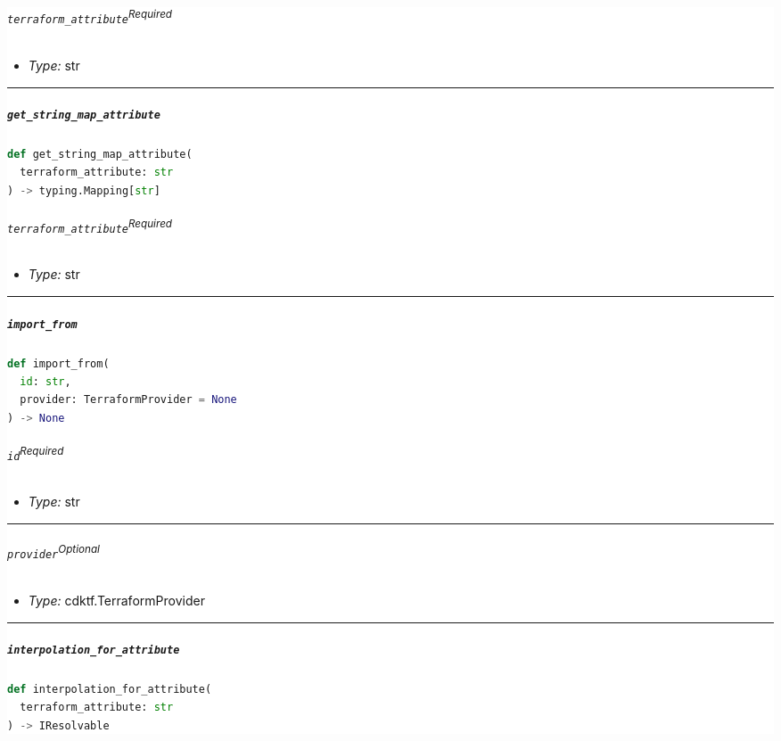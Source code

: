 ###### `terraform_attribute`<sup>Required</sup> <a name="terraform_attribute" id="@cdktf/provider-tfe.policy.Policy.getStringAttribute.parameter.terraformAttribute"></a>

- *Type:* str

---

##### `get_string_map_attribute` <a name="get_string_map_attribute" id="@cdktf/provider-tfe.policy.Policy.getStringMapAttribute"></a>

```python
def get_string_map_attribute(
  terraform_attribute: str
) -> typing.Mapping[str]
```

###### `terraform_attribute`<sup>Required</sup> <a name="terraform_attribute" id="@cdktf/provider-tfe.policy.Policy.getStringMapAttribute.parameter.terraformAttribute"></a>

- *Type:* str

---

##### `import_from` <a name="import_from" id="@cdktf/provider-tfe.policy.Policy.importFrom"></a>

```python
def import_from(
  id: str,
  provider: TerraformProvider = None
) -> None
```

###### `id`<sup>Required</sup> <a name="id" id="@cdktf/provider-tfe.policy.Policy.importFrom.parameter.id"></a>

- *Type:* str

---

###### `provider`<sup>Optional</sup> <a name="provider" id="@cdktf/provider-tfe.policy.Policy.importFrom.parameter.provider"></a>

- *Type:* cdktf.TerraformProvider

---

##### `interpolation_for_attribute` <a name="interpolation_for_attribute" id="@cdktf/provider-tfe.policy.Policy.interpolationForAttribute"></a>

```python
def interpolation_for_attribute(
  terraform_attribute: str
) -> IResolvable
```
